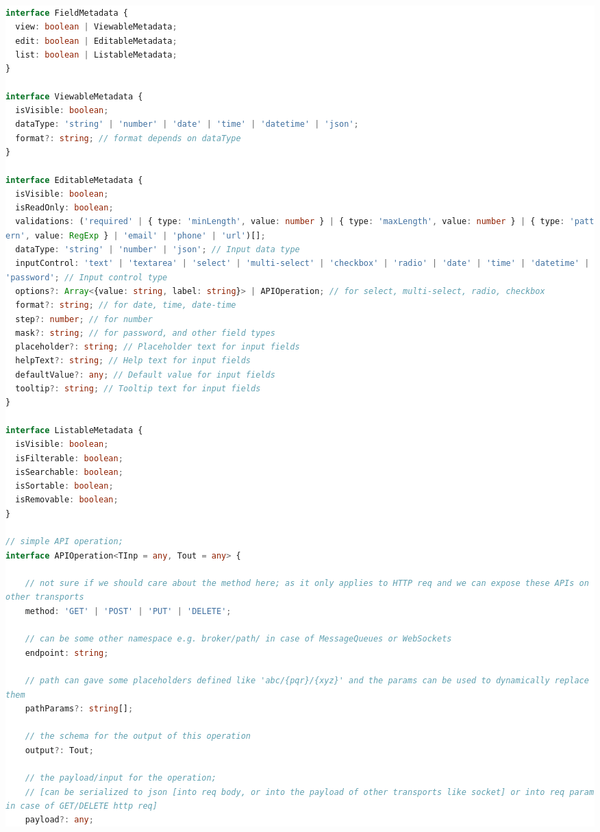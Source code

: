 
```ts
interface FieldMetadata {
  view: boolean | ViewableMetadata;
  edit: boolean | EditableMetadata;
  list: boolean | ListableMetadata;
}

interface ViewableMetadata {
  isVisible: boolean;
  dataType: 'string' | 'number' | 'date' | 'time' | 'datetime' | 'json';
  format?: string; // format depends on dataType
}

interface EditableMetadata {
  isVisible: boolean;
  isReadOnly: boolean;
  validations: ('required' | { type: 'minLength', value: number } | { type: 'maxLength', value: number } | { type: 'pattern', value: RegExp } | 'email' | 'phone' | 'url')[];
  dataType: 'string' | 'number' | 'json'; // Input data type
  inputControl: 'text' | 'textarea' | 'select' | 'multi-select' | 'checkbox' | 'radio' | 'date' | 'time' | 'datetime' | 'password'; // Input control type
  options?: Array<{value: string, label: string}> | APIOperation; // for select, multi-select, radio, checkbox
  format?: string; // for date, time, date-time
  step?: number; // for number
  mask?: string; // for password, and other field types
  placeholder?: string; // Placeholder text for input fields
  helpText?: string; // Help text for input fields
  defaultValue?: any; // Default value for input fields
  tooltip?: string; // Tooltip text for input fields
}

interface ListableMetadata {
  isVisible: boolean;
  isFilterable: boolean;
  isSearchable: boolean;
  isSortable: boolean;
  isRemovable: boolean;
}

// simple API operation;
interface APIOperation<TInp = any, Tout = any> {
    
    // not sure if we should care about the method here; as it only applies to HTTP req and we can expose these APIs on other transports
    method: 'GET' | 'POST' | 'PUT' | 'DELETE';
    
    // can be some other namespace e.g. broker/path/ in case of MessageQueues or WebSockets
    endpoint: string; 
    
    // path can gave some placeholders defined like 'abc/{pqr}/{xyz}' and the params can be used to dynamically replace them
    pathParams?: string[]; 
    
    // the schema for the output of this operation
    output?: Tout;

    // the payload/input for the operation; 
    // [can be serialized to json [into req body, or into the payload of other transports like socket] or into req param in case of GET/DELETE http req]
    payload?: any;  
```